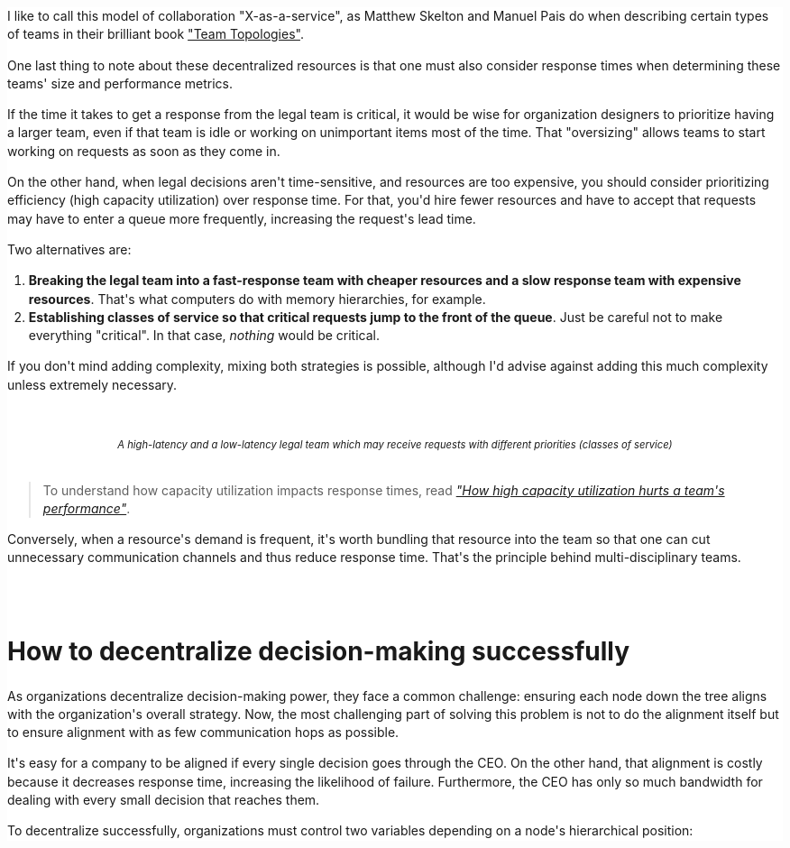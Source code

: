 I like to call this model of collaboration "X-as-a-service", as Matthew Skelton and Manuel Pais do when describing certain types of teams in their brilliant book ["Team Topologies"](https://teamtopologies.com/).

One last thing to note about these decentralized resources is that one must also consider response times when determining these teams' size and performance metrics.

If the time it takes to get a response from the legal team is critical, it would be wise for organization designers to prioritize having a larger team, even if that team is idle or working on unimportant items most of the time. That "oversizing" allows teams to start working on requests as soon as they come in.

On the other hand, when legal decisions aren't time-sensitive, and resources are too expensive, you should consider prioritizing efficiency (high capacity utilization) over response time. For that, you'd hire fewer resources and have to accept that requests may have to enter a queue more frequently, increasing the request's lead time.

Two alternatives are:

1. **Breaking the legal team into a fast-response team with cheaper resources and a slow response team with expensive resources**. That's what computers do with memory hierarchies, for example.
2. **Establishing classes of service so that critical requests jump to the front of the queue**. Just be careful not to make everything "critical". In that case, _nothing_ would be critical.

If you don't mind adding complexity, mixing both strategies is possible, although I'd advise against adding this much complexity unless extremely necessary.

<a target="_blank" class="image-link" href="/assets/decision-making/variable-demand-resource-multi-latency.png"><img style="margin-bottom: -18px;" src="/assets/decision-making/variable-demand-resource-multi-latency.png" alt=""></a>
<center style="font-size: 0.8em; margin-bottom: 32px;"><i>A high-latency and a low-latency legal team which may receive requests with different priorities (classes of service)</i></center>

> To understand how capacity utilization impacts response times, read [_"How high capacity utilization hurts a team's performance"_](https://lucasfcosta.com/2022/06/12/measure-queues-not-cycle-time.html).

Conversely, when a resource's demand is frequent, it's worth bundling that resource into the team so that one can cut unnecessary communication channels and thus reduce response time. That's the principle behind multi-disciplinary teams.


<br>


# How to decentralize decision-making successfully

As organizations decentralize decision-making power, they face a common challenge: ensuring each node down the tree aligns with the organization's overall strategy. Now, the most challenging part of solving this problem is not to do the alignment itself but to ensure alignment with as few communication hops as possible.

It's easy for a company to be aligned if every single decision goes through the CEO. On the other hand, that alignment is costly because it decreases response time, increasing the likelihood of failure. Furthermore, the CEO has only so much bandwidth for dealing with every small decision that reaches them.

To decentralize successfully, organizations must control two variables depending on a node's hierarchical position:
